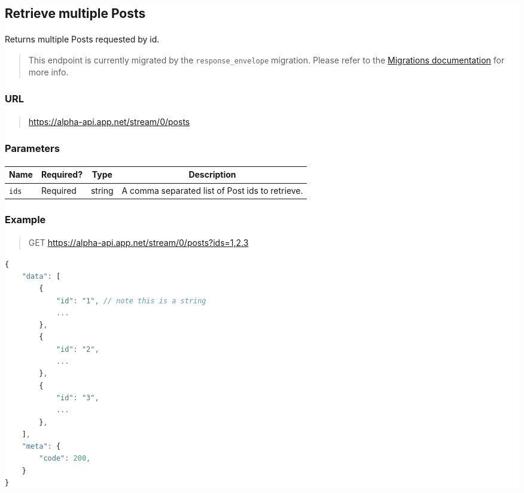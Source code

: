 ## Retrieve multiple Posts
Returns multiple Posts requested by id.

> This endpoint is currently migrated by the ```response_envelope``` migration. Please refer to the [Migrations documentation](/appdotnet/api-spec/blob/master/migrations.md#current-migrations) for more info.

### URL
> https://alpha-api.app.net/stream/0/posts

### Parameters

<table>
    <thead>
        <tr>
            <th>Name</th>
            <th>Required?</th>
            <th>Type</th>
            <th>Description</th>
        </tr>
    </thead>
    <tbody>
        <tr>
            <td><code>ids</code></td>
            <td>Required</td>
            <td>string</td>
            <td>A comma separated list of Post ids to retrieve.</td>
        </tr>
    </tbody>
</table>

### Example

> GET https://alpha-api.app.net/stream/0/posts?ids=1,2,3
```js
{
    "data": [
        {
            "id": "1", // note this is a string
            ...
        },
        {
            "id": "2",
            ...
        },
        {
            "id": "3",
            ...
        },
    ],
    "meta": {
        "code": 200,
    }
}
```
